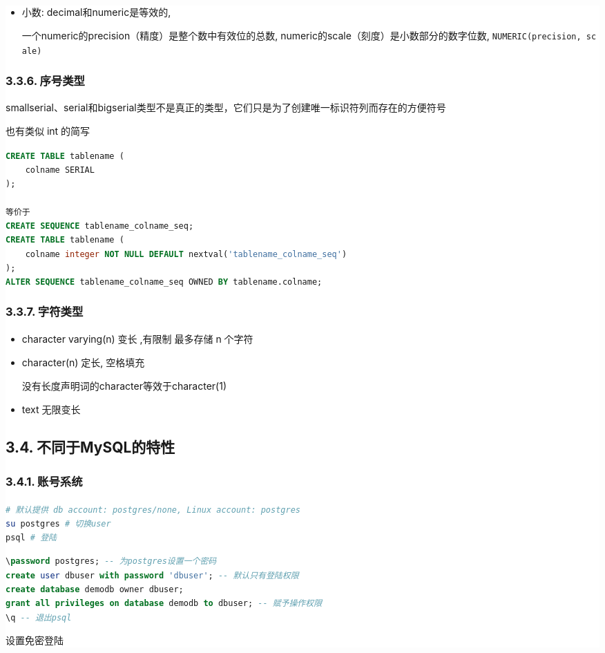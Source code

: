 - 小数: decimal和numeric是等效的, 

    一个numeric的precision（精度）是整个数中有效位的总数, numeric的scale（刻度）是小数部分的数字位数, `NUMERIC(precision, scale)`

### 3.3.6. 序号类型

smallserial、serial和bigserial类型不是真正的类型，它们只是为了创建唯一标识符列而存在的方便符号

也有类似 int 的简写

```sql
CREATE TABLE tablename (
    colname SERIAL
);

等价于
CREATE SEQUENCE tablename_colname_seq;
CREATE TABLE tablename (
    colname integer NOT NULL DEFAULT nextval('tablename_colname_seq')
);
ALTER SEQUENCE tablename_colname_seq OWNED BY tablename.colname;

```

### 3.3.7. 字符类型

- character varying(n) 变长 ,有限制 最多存储 n 个字符

- character(n) 定长, 空格填充

    没有长度声明词的character等效于character(1)

- text 无限变长

## 3.4. 不同于MySQL的特性

### 3.4.1. 账号系统

```bash
# 默认提供 db account: postgres/none, Linux account: postgres
su postgres # 切换user
psql # 登陆

```

```sql
\password postgres; -- 为postgres设置一个密码
create user dbuser with password 'dbuser'; -- 默认只有登陆权限
create database demodb owner dbuser;
grant all privileges on database demodb to dbuser; -- 赋予操作权限
\q -- 退出psql

```

设置免密登陆
